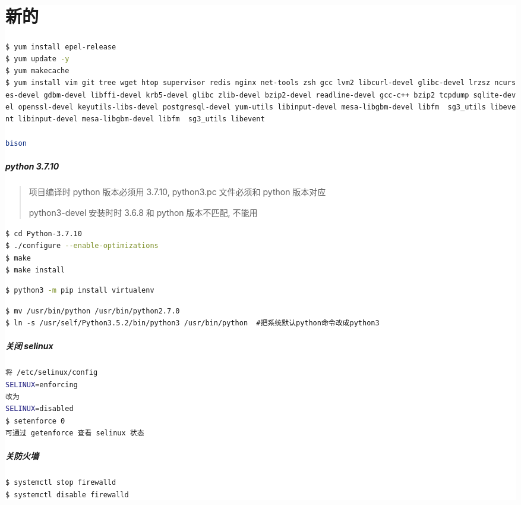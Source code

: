 # 新的

```bash
$ yum install epel-release
$ yum update -y
$ yum makecache
$ yum install vim git tree wget htop supervisor redis nginx net-tools zsh gcc lvm2 libcurl-devel glibc-devel lrzsz ncurses-devel gdbm-devel libffi-devel krb5-devel glibc zlib-devel bzip2-devel readline-devel gcc-c++ bzip2 tcpdump sqlite-devel openssl-devel keyutils-libs-devel postgresql-devel yum-utils libinput-devel mesa-libgbm-devel libfm  sg3_utils libevent libinput-devel mesa-libgbm-devel libfm  sg3_utils libevent

bison
```

##### python 3.7.10

> 项目编译时 python 版本必须用 3.7.10, python3.pc 文件必须和 python 版本对应
>
> python3-devel 安装时时 3.6.8 和 python 版本不匹配, 不能用

```bash
$ cd Python-3.7.10
$ ./configure --enable-optimizations
$ make
$ make install
```

```bash
$ python3 -m pip install virtualenv
```

```
$ mv /usr/bin/python /usr/bin/python2.7.0                  
$ ln -s /usr/self/Python3.5.2/bin/python3 /usr/bin/python  #把系统默认python命令改成python3
```



##### 关闭 selinux

```bash
将 /etc/selinux/config
SELINUX=enforcing
改为
SELINUX=disabled
$ setenforce 0
可通过 getenforce 查看 selinux 状态
```

##### 关防火墙

```bash
$ systemctl stop firewalld
$ systemctl disable firewalld
```
